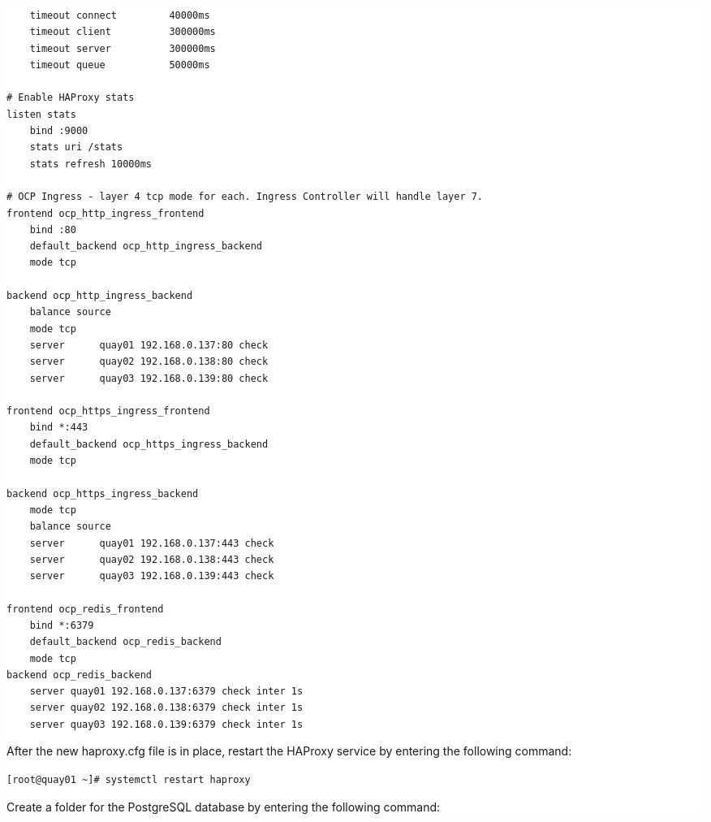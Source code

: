         timeout connect         40000ms
        timeout client          300000ms
        timeout server          300000ms
        timeout queue           50000ms
    
    # Enable HAProxy stats
    listen stats
        bind :9000
        stats uri /stats
        stats refresh 10000ms
    
    # OCP Ingress - layer 4 tcp mode for each. Ingress Controller will handle layer 7.
    frontend ocp_http_ingress_frontend
        bind :80
        default_backend ocp_http_ingress_backend
        mode tcp
    
    backend ocp_http_ingress_backend
        balance source
        mode tcp
        server      quay01 192.168.0.137:80 check
        server      quay02 192.168.0.138:80 check
        server      quay03 192.168.0.139:80 check
    
    frontend ocp_https_ingress_frontend
        bind *:443
        default_backend ocp_https_ingress_backend
        mode tcp
    
    backend ocp_https_ingress_backend
        mode tcp
        balance source
        server      quay01 192.168.0.137:443 check
        server      quay02 192.168.0.138:443 check
        server      quay03 192.168.0.139:443 check
    
    frontend ocp_redis_frontend 
        bind *:6379
        default_backend ocp_redis_backend
        mode tcp
    backend ocp_redis_backend
        server quay01 192.168.0.137:6379 check inter 1s
        server quay02 192.168.0.138:6379 check inter 1s
        server quay03 192.168.0.139:6379 check inter 1s
  
After the new haproxy.cfg file is in place, restart the HAProxy service by entering the following command:
    
    [root@quay01 ~]# systemctl restart haproxy  

Create a folder for the PostgreSQL database by entering the following command:
